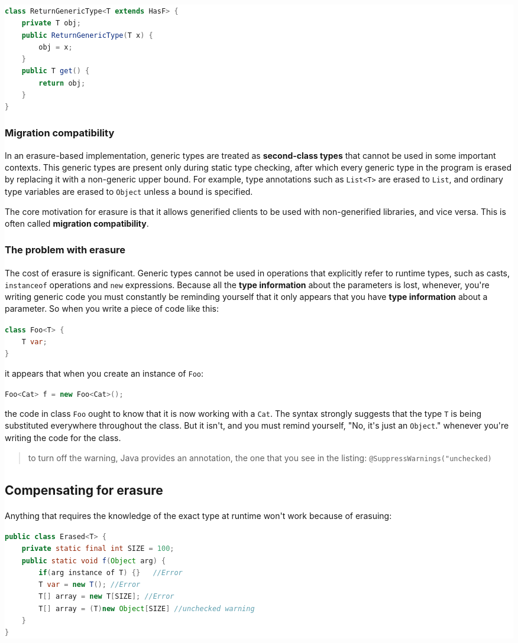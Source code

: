 ```java
class ReturnGenericType<T extends HasF> {
	private T obj;
	public ReturnGenericType(T x) {
		obj = x;
	}
	public T get() {
		return obj;
	}
}
```

### Migration compatibility

In an erasure-based implementation, generic types are treated as **second-class types** that cannot be used in some important contexts. This generic types are present only during static type checking, after which every generic type in the program  is erased by replacing it with a non-generic upper bound. For example, type annotations such as `List<T>` are erased to `List`, and ordinary type variables are erased to `Object` unless a bound is specified.

The core motivation for erasure is that it allows generified clients to be used with non-generified libraries, and vice versa. This is often called **migration compatibility**.

### The problem with erasure

The cost of erasure is significant. Generic types cannot be used in operations that explicitly refer to runtime types, such as casts, `instanceof` operations and `new` expressions. Because all the **type information** about the parameters is lost, whenever, you're writing generic code you must constantly be reminding yourself that it only appears that you have **type information** about a parameter. So when you write a piece of code like this:

```java
class Foo<T> {
	T var;
}
```

it appears that when you create an instance of `Foo`:

```java
Foo<Cat> f = new Foo<Cat>();
```

the code in class `Foo` ought to know that it is now working with a `Cat`. The syntax strongly suggests that the type `T` is being substituted everywhere throughout the class. But it isn't, and you must remind yourself, "No, it's just an `Object`." whenever you're writing the code for the class.

> to turn off the warning, Java provides an annotation, the one that you see in the listing:
`@SuppressWarnings("unchecked)`

## Compensating for erasure

Anything that requires the knowledge of the exact type at runtime won't work because of erasuing:

```java
public class Erased<T> {
	private static final int SIZE = 100;
	public static void f(Object arg) {
		if(arg instance of T) {}   //Error
		T var = new T(); //Error
		T[] array = new T[SIZE]; //Error
		T[] array = (T)new Object[SIZE] //unchecked warning
	}
}
```
